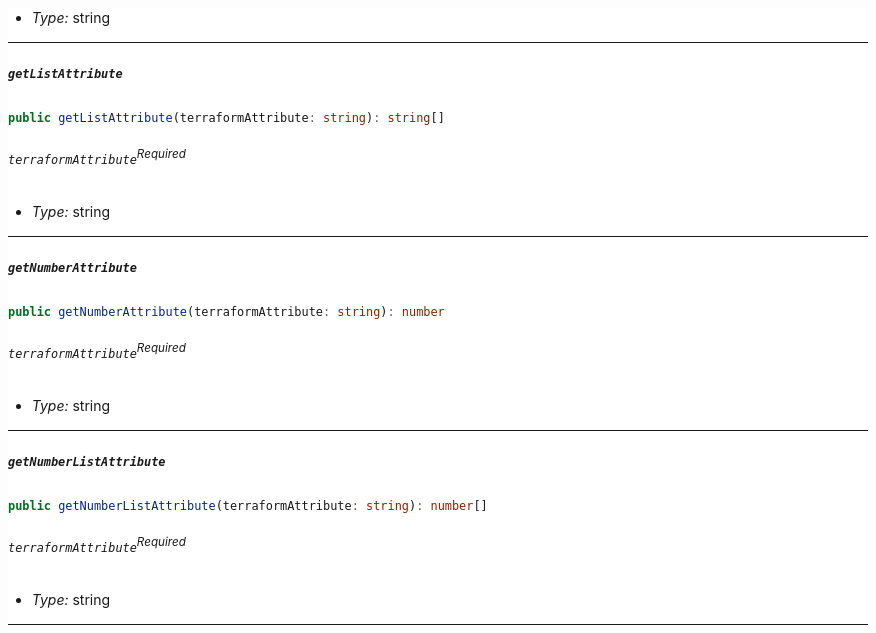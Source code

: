 - *Type:* string

---

##### `getListAttribute` <a name="getListAttribute" id="@cdktf/provider-azurerm.digitalTwinsEndpointEventhub.DigitalTwinsEndpointEventhubTimeoutsOutputReference.getListAttribute"></a>

```typescript
public getListAttribute(terraformAttribute: string): string[]
```

###### `terraformAttribute`<sup>Required</sup> <a name="terraformAttribute" id="@cdktf/provider-azurerm.digitalTwinsEndpointEventhub.DigitalTwinsEndpointEventhubTimeoutsOutputReference.getListAttribute.parameter.terraformAttribute"></a>

- *Type:* string

---

##### `getNumberAttribute` <a name="getNumberAttribute" id="@cdktf/provider-azurerm.digitalTwinsEndpointEventhub.DigitalTwinsEndpointEventhubTimeoutsOutputReference.getNumberAttribute"></a>

```typescript
public getNumberAttribute(terraformAttribute: string): number
```

###### `terraformAttribute`<sup>Required</sup> <a name="terraformAttribute" id="@cdktf/provider-azurerm.digitalTwinsEndpointEventhub.DigitalTwinsEndpointEventhubTimeoutsOutputReference.getNumberAttribute.parameter.terraformAttribute"></a>

- *Type:* string

---

##### `getNumberListAttribute` <a name="getNumberListAttribute" id="@cdktf/provider-azurerm.digitalTwinsEndpointEventhub.DigitalTwinsEndpointEventhubTimeoutsOutputReference.getNumberListAttribute"></a>

```typescript
public getNumberListAttribute(terraformAttribute: string): number[]
```

###### `terraformAttribute`<sup>Required</sup> <a name="terraformAttribute" id="@cdktf/provider-azurerm.digitalTwinsEndpointEventhub.DigitalTwinsEndpointEventhubTimeoutsOutputReference.getNumberListAttribute.parameter.terraformAttribute"></a>

- *Type:* string

---